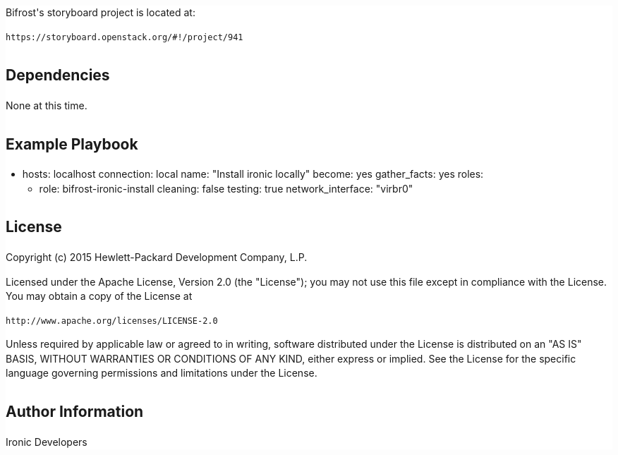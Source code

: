 Bifrost's storyboard project is located at:

    https://storyboard.openstack.org/#!/project/941

Dependencies
------------

None at this time.

Example Playbook
----------------

- hosts: localhost
  connection: local
  name: "Install ironic locally"
  become: yes
  gather_facts: yes
  roles:
    - role: bifrost-ironic-install
      cleaning: false
      testing: true
      network_interface: "virbr0"

License
-------

Copyright (c) 2015 Hewlett-Packard Development Company, L.P.

Licensed under the Apache License, Version 2.0 (the "License");
you may not use this file except in compliance with the License.
You may obtain a copy of the License at

    http://www.apache.org/licenses/LICENSE-2.0

Unless required by applicable law or agreed to in writing, software
distributed under the License is distributed on an "AS IS" BASIS,
WITHOUT WARRANTIES OR CONDITIONS OF ANY KIND, either express or implied.
See the License for the specific language governing permissions and
limitations under the License.

Author Information
------------------

Ironic Developers
